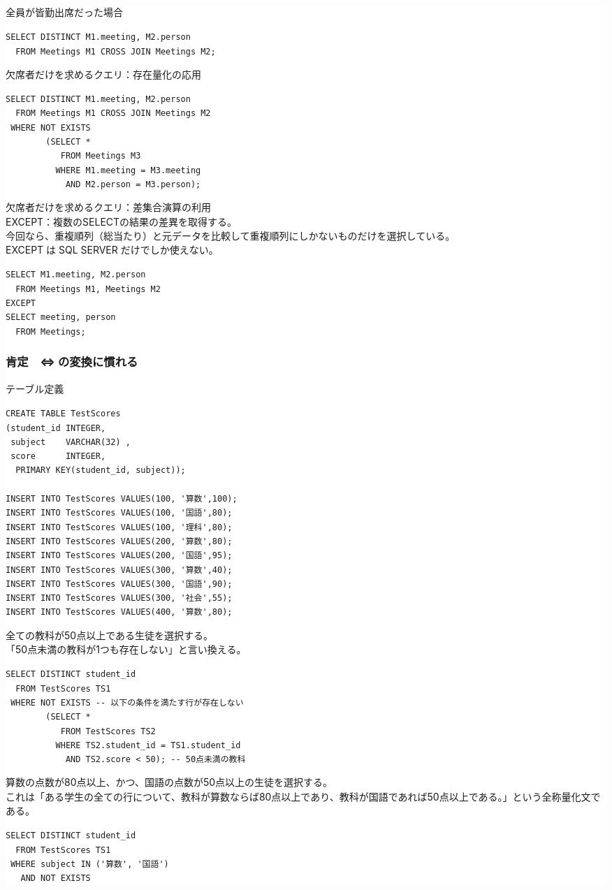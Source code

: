 全員が皆勤出席だった場合
```
SELECT DISTINCT M1.meeting, M2.person
  FROM Meetings M1 CROSS JOIN Meetings M2;
```

欠席者だけを求めるクエリ：存在量化の応用
```
SELECT DISTINCT M1.meeting, M2.person
  FROM Meetings M1 CROSS JOIN Meetings M2
 WHERE NOT EXISTS
        (SELECT *
           FROM Meetings M3
          WHERE M1.meeting = M3.meeting
            AND M2.person = M3.person);
```

欠席者だけを求めるクエリ：差集合演算の利用<br>
EXCEPT：複数のSELECTの結果の差異を取得する。<br>
今回なら、重複順列（総当たり）と元データを比較して重複順列にしかないものだけを選択している。<br>
EXCEPT は SQL SERVER だけでしか使えない。
```
SELECT M1.meeting, M2.person
  FROM Meetings M1, Meetings M2
EXCEPT
SELECT meeting, person
  FROM Meetings;
```

### 肯定　<=> の変換に慣れる
テーブル定義
```
CREATE TABLE TestScores
(student_id INTEGER,
 subject    VARCHAR(32) ,
 score      INTEGER,
  PRIMARY KEY(student_id, subject));

INSERT INTO TestScores VALUES(100, '算数',100);
INSERT INTO TestScores VALUES(100, '国語',80);
INSERT INTO TestScores VALUES(100, '理科',80);
INSERT INTO TestScores VALUES(200, '算数',80);
INSERT INTO TestScores VALUES(200, '国語',95);
INSERT INTO TestScores VALUES(300, '算数',40);
INSERT INTO TestScores VALUES(300, '国語',90);
INSERT INTO TestScores VALUES(300, '社会',55);
INSERT INTO TestScores VALUES(400, '算数',80);
```
全ての教科が50点以上である生徒を選択する。<br>
「50点未満の教科が1つも存在しない」と言い換える。
```
SELECT DISTINCT student_id
  FROM TestScores TS1
 WHERE NOT EXISTS -- 以下の条件を満たす行が存在しない
        (SELECT *
           FROM TestScores TS2
          WHERE TS2.student_id = TS1.student_id
            AND TS2.score < 50); -- 50点未満の教科
```
算数の点数が80点以上、かつ、国語の点数が50点以上の生徒を選択する。<br>
これは「ある学生の全ての行について、教科が算数ならば80点以上であり、教科が国語であれば50点以上である。」という全称量化文である。
```
SELECT DISTINCT student_id
  FROM TestScores TS1
 WHERE subject IN ('算数', '国語')
   AND NOT EXISTS
```